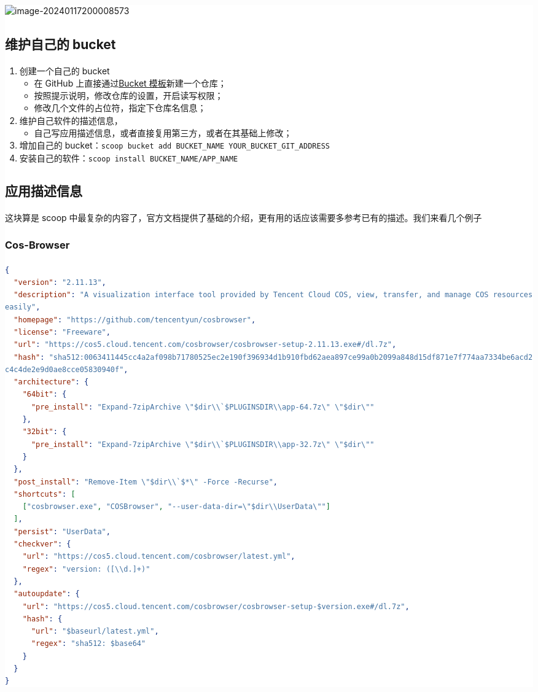 ![image-20240117200008573](https://pic-1251468582.file.myqcloud.com/pic/2024/01/17/6b538b.png)

## 维护自己的 bucket

1. 创建一个自己的 bucket
   - 在 GitHub 上直接通过[Bucket 模板](https://github.com/ScoopInstaller/BucketTemplate)新建一个仓库；
   - 按照提示说明，修改仓库的设置，开启读写权限；
   - 修改几个文件的占位符，指定下仓库名信息；
2. 维护自己软件的描述信息，
   - 自己写应用描述信息，或者直接复用第三方，或者在其基础上修改；
3. 增加自己的 bucket：`scoop bucket add BUCKET_NAME YOUR_BUCKET_GIT_ADDRESS`
4. 安装自己的软件：`scoop install BUCKET_NAME/APP_NAME`

## 应用描述信息

这块算是 scoop 中最复杂的内容了，官方文档提供了基础的介绍，更有用的话应该需要多参考已有的描述。我们来看几个例子

### Cos-Browser

```json
{
  "version": "2.11.13",
  "description": "A visualization interface tool provided by Tencent Cloud COS, view, transfer, and manage COS resources easily",
  "homepage": "https://github.com/tencentyun/cosbrowser",
  "license": "Freeware",
  "url": "https://cos5.cloud.tencent.com/cosbrowser/cosbrowser-setup-2.11.13.exe#/dl.7z",
  "hash": "sha512:0063411445cc4a2af098b71780525ec2e190f396934d1b910fbd62aea897ce99a0b2099a848d15df871e7f774aa7334be6acd2c4c4de2e9d0ae8cce05830940f",
  "architecture": {
    "64bit": {
      "pre_install": "Expand-7zipArchive \"$dir\\`$PLUGINSDIR\\app-64.7z\" \"$dir\""
    },
    "32bit": {
      "pre_install": "Expand-7zipArchive \"$dir\\`$PLUGINSDIR\\app-32.7z\" \"$dir\""
    }
  },
  "post_install": "Remove-Item \"$dir\\`$*\" -Force -Recurse",
  "shortcuts": [
    ["cosbrowser.exe", "COSBrowser", "--user-data-dir=\"$dir\\UserData\""]
  ],
  "persist": "UserData",
  "checkver": {
    "url": "https://cos5.cloud.tencent.com/cosbrowser/latest.yml",
    "regex": "version: ([\\d.]+)"
  },
  "autoupdate": {
    "url": "https://cos5.cloud.tencent.com/cosbrowser/cosbrowser-setup-$version.exe#/dl.7z",
    "hash": {
      "url": "$baseurl/latest.yml",
      "regex": "sha512: $base64"
    }
  }
}
```
